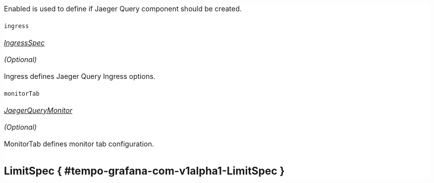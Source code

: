 <p>Enabled is used to define if Jaeger Query component should be created.</p>

</td>
</tr>

<tr>

<td>

<code>ingress</code><br/>

<em>

<a href="#tempo-grafana-com-v1alpha1-IngressSpec">

IngressSpec

</a>

</em>

</td>

<td>

<em>(Optional)</em>

<p>Ingress defines Jaeger Query Ingress options.</p>

</td>
</tr>

<tr>

<td>

<code>monitorTab</code><br/>

<em>

<a href="#tempo-grafana-com-v1alpha1-JaegerQueryMonitor">

JaegerQueryMonitor

</a>

</em>

</td>

<td>

<em>(Optional)</em>

<p>MonitorTab defines monitor tab configuration.</p>

</td>
</tr>

</tbody>
</table>

## LimitSpec { #tempo-grafana-com-v1alpha1-LimitSpec }

